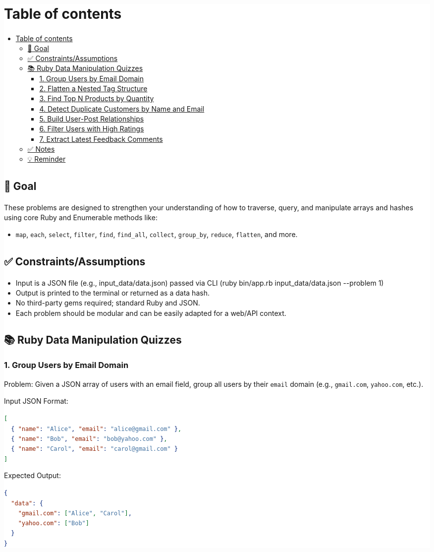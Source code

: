 # Table of contents
- [Table of contents](#table-of-contents)
  - [🧠 Goal](#-goal)
  - [✅ Constraints/Assumptions](#-constraintsassumptions)
  - [📚 Ruby Data Manipulation Quizzes](#-ruby-data-manipulation-quizzes)
    - [1. Group Users by Email Domain](#1-group-users-by-email-domain)
    - [2. Flatten a Nested Tag Structure](#2-flatten-a-nested-tag-structure)
    - [3. Find Top N Products by Quantity](#3-find-top-n-products-by-quantity)
    - [4. Detect Duplicate Customers by Name and Email](#4-detect-duplicate-customers-by-name-and-email)
    - [5. Build User-Post Relationships](#5-build-user-post-relationships)
    - [6. Filter Users with High Ratings](#6-filter-users-with-high-ratings)
    - [7. Extract Latest Feedback Comments](#7-extract-latest-feedback-comments)
  - [✅ Notes](#-notes)
  - [💡 Reminder](#-reminder)

## 🧠 Goal

These problems are designed to strengthen your understanding of how to traverse, query, and manipulate arrays and hashes using core Ruby and Enumerable methods like:

- `map`, `each`, `select`, `filter`, `find`, `find_all`, `collect`, `group_by`, `reduce`, `flatten`, and more.

## ✅ Constraints/Assumptions

- Input is a JSON file (e.g., input_data/data.json) passed via CLI (ruby bin/app.rb input_data/data.json --problem 1)
- Output is printed to the terminal or returned as a data hash.
- No third-party gems required; standard Ruby and JSON.
- Each problem should be modular and can be easily adapted for a web/API context.

## 📚 Ruby Data Manipulation Quizzes

### 1. Group Users by Email Domain
Problem:
Given a JSON array of users with an email field, group all users by their `email` domain (e.g., `gmail.com`, `yahoo.com`, etc.).

Input JSON Format:
```JSON
[
  { "name": "Alice", "email": "alice@gmail.com" },
  { "name": "Bob", "email": "bob@yahoo.com" },
  { "name": "Carol", "email": "carol@gmail.com" }
]
```

Expected Output:
```JSON
{
  "data": {
    "gmail.com": ["Alice", "Carol"],
    "yahoo.com": ["Bob"]
  }
}
```
